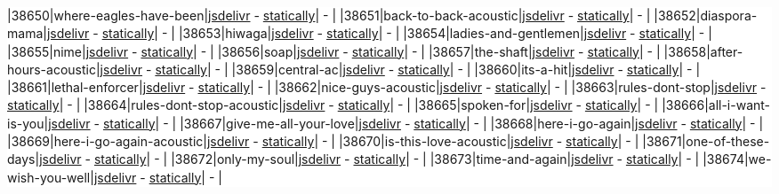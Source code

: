 |38650|where-eagles-have-been|[jsdelivr](https://cdn.jsdelivr.net/gh/dbchord/c1-3-6/35001-40000/38501-39000/where-eagles-have-been.webp) - [statically](https://cdn.statically.io/gh/dbchord/c1-3-6/i/35001-40000/38501-39000/where-eagles-have-been.webp)| - |
|38651|back-to-back-acoustic|[jsdelivr](https://cdn.jsdelivr.net/gh/dbchord/c1-3-6/35001-40000/38501-39000/back-to-back-acoustic.webp) - [statically](https://cdn.statically.io/gh/dbchord/c1-3-6/i/35001-40000/38501-39000/back-to-back-acoustic.webp)| - |
|38652|diaspora-mama|[jsdelivr](https://cdn.jsdelivr.net/gh/dbchord/c1-3-6/35001-40000/38501-39000/diaspora-mama.webp) - [statically](https://cdn.statically.io/gh/dbchord/c1-3-6/i/35001-40000/38501-39000/diaspora-mama.webp)| - |
|38653|hiwaga|[jsdelivr](https://cdn.jsdelivr.net/gh/dbchord/c1-3-6/35001-40000/38501-39000/hiwaga.webp) - [statically](https://cdn.statically.io/gh/dbchord/c1-3-6/i/35001-40000/38501-39000/hiwaga.webp)| - |
|38654|ladies-and-gentlemen|[jsdelivr](https://cdn.jsdelivr.net/gh/dbchord/c1-3-6/35001-40000/38501-39000/ladies-and-gentlemen.webp) - [statically](https://cdn.statically.io/gh/dbchord/c1-3-6/i/35001-40000/38501-39000/ladies-and-gentlemen.webp)| - |
|38655|nime|[jsdelivr](https://cdn.jsdelivr.net/gh/dbchord/c1-3-6/35001-40000/38501-39000/nime.webp) - [statically](https://cdn.statically.io/gh/dbchord/c1-3-6/i/35001-40000/38501-39000/nime.webp)| - |
|38656|soap|[jsdelivr](https://cdn.jsdelivr.net/gh/dbchord/c1-3-6/35001-40000/38501-39000/soap.webp) - [statically](https://cdn.statically.io/gh/dbchord/c1-3-6/i/35001-40000/38501-39000/soap.webp)| - |
|38657|the-shaft|[jsdelivr](https://cdn.jsdelivr.net/gh/dbchord/c1-3-6/35001-40000/38501-39000/the-shaft.webp) - [statically](https://cdn.statically.io/gh/dbchord/c1-3-6/i/35001-40000/38501-39000/the-shaft.webp)| - |
|38658|after-hours-acoustic|[jsdelivr](https://cdn.jsdelivr.net/gh/dbchord/c1-3-6/35001-40000/38501-39000/after-hours-acoustic.webp) - [statically](https://cdn.statically.io/gh/dbchord/c1-3-6/i/35001-40000/38501-39000/after-hours-acoustic.webp)| - |
|38659|central-ac|[jsdelivr](https://cdn.jsdelivr.net/gh/dbchord/c1-3-6/35001-40000/38501-39000/central-ac.webp) - [statically](https://cdn.statically.io/gh/dbchord/c1-3-6/i/35001-40000/38501-39000/central-ac.webp)| - |
|38660|its-a-hit|[jsdelivr](https://cdn.jsdelivr.net/gh/dbchord/c1-3-6/35001-40000/38501-39000/its-a-hit.webp) - [statically](https://cdn.statically.io/gh/dbchord/c1-3-6/i/35001-40000/38501-39000/its-a-hit.webp)| - |
|38661|lethal-enforcer|[jsdelivr](https://cdn.jsdelivr.net/gh/dbchord/c1-3-6/35001-40000/38501-39000/lethal-enforcer.webp) - [statically](https://cdn.statically.io/gh/dbchord/c1-3-6/i/35001-40000/38501-39000/lethal-enforcer.webp)| - |
|38662|nice-guys-acoustic|[jsdelivr](https://cdn.jsdelivr.net/gh/dbchord/c1-3-6/35001-40000/38501-39000/nice-guys-acoustic.webp) - [statically](https://cdn.statically.io/gh/dbchord/c1-3-6/i/35001-40000/38501-39000/nice-guys-acoustic.webp)| - |
|38663|rules-dont-stop|[jsdelivr](https://cdn.jsdelivr.net/gh/dbchord/c1-3-6/35001-40000/38501-39000/rules-dont-stop.webp) - [statically](https://cdn.statically.io/gh/dbchord/c1-3-6/i/35001-40000/38501-39000/rules-dont-stop.webp)| - |
|38664|rules-dont-stop-acoustic|[jsdelivr](https://cdn.jsdelivr.net/gh/dbchord/c1-3-6/35001-40000/38501-39000/rules-dont-stop-acoustic.webp) - [statically](https://cdn.statically.io/gh/dbchord/c1-3-6/i/35001-40000/38501-39000/rules-dont-stop-acoustic.webp)| - |
|38665|spoken-for|[jsdelivr](https://cdn.jsdelivr.net/gh/dbchord/c1-3-6/35001-40000/38501-39000/spoken-for.webp) - [statically](https://cdn.statically.io/gh/dbchord/c1-3-6/i/35001-40000/38501-39000/spoken-for.webp)| - |
|38666|all-i-want-is-you|[jsdelivr](https://cdn.jsdelivr.net/gh/dbchord/c1-3-6/35001-40000/38501-39000/all-i-want-is-you.webp) - [statically](https://cdn.statically.io/gh/dbchord/c1-3-6/i/35001-40000/38501-39000/all-i-want-is-you.webp)| - |
|38667|give-me-all-your-love|[jsdelivr](https://cdn.jsdelivr.net/gh/dbchord/c1-3-6/35001-40000/38501-39000/give-me-all-your-love.webp) - [statically](https://cdn.statically.io/gh/dbchord/c1-3-6/i/35001-40000/38501-39000/give-me-all-your-love.webp)| - |
|38668|here-i-go-again|[jsdelivr](https://cdn.jsdelivr.net/gh/dbchord/c1-3-6/35001-40000/38501-39000/here-i-go-again.webp) - [statically](https://cdn.statically.io/gh/dbchord/c1-3-6/i/35001-40000/38501-39000/here-i-go-again.webp)| - |
|38669|here-i-go-again-acoustic|[jsdelivr](https://cdn.jsdelivr.net/gh/dbchord/c1-3-6/35001-40000/38501-39000/here-i-go-again-acoustic.webp) - [statically](https://cdn.statically.io/gh/dbchord/c1-3-6/i/35001-40000/38501-39000/here-i-go-again-acoustic.webp)| - |
|38670|is-this-love-acoustic|[jsdelivr](https://cdn.jsdelivr.net/gh/dbchord/c1-3-6/35001-40000/38501-39000/is-this-love-acoustic.webp) - [statically](https://cdn.statically.io/gh/dbchord/c1-3-6/i/35001-40000/38501-39000/is-this-love-acoustic.webp)| - |
|38671|one-of-these-days|[jsdelivr](https://cdn.jsdelivr.net/gh/dbchord/c1-3-6/35001-40000/38501-39000/one-of-these-days.webp) - [statically](https://cdn.statically.io/gh/dbchord/c1-3-6/i/35001-40000/38501-39000/one-of-these-days.webp)| - |
|38672|only-my-soul|[jsdelivr](https://cdn.jsdelivr.net/gh/dbchord/c1-3-6/35001-40000/38501-39000/only-my-soul.webp) - [statically](https://cdn.statically.io/gh/dbchord/c1-3-6/i/35001-40000/38501-39000/only-my-soul.webp)| - |
|38673|time-and-again|[jsdelivr](https://cdn.jsdelivr.net/gh/dbchord/c1-3-6/35001-40000/38501-39000/time-and-again.webp) - [statically](https://cdn.statically.io/gh/dbchord/c1-3-6/i/35001-40000/38501-39000/time-and-again.webp)| - |
|38674|we-wish-you-well|[jsdelivr](https://cdn.jsdelivr.net/gh/dbchord/c1-3-6/35001-40000/38501-39000/we-wish-you-well.webp) - [statically](https://cdn.statically.io/gh/dbchord/c1-3-6/i/35001-40000/38501-39000/we-wish-you-well.webp)| - |